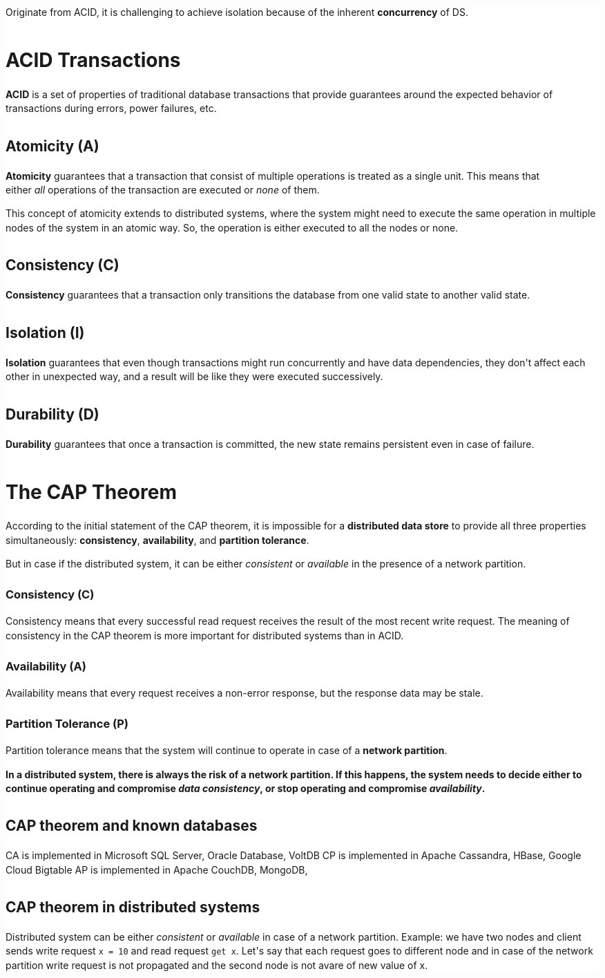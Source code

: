 Originate from ACID, it is challenging to achieve isolation because of the inherent **concurrency** of DS.
# ACID Transactions
**ACID** is a set of properties of traditional database transactions that provide guarantees around the expected behavior of transactions during errors, power failures, etc.
## Atomicity (A)
**Atomicity** guarantees that a transaction that consist of multiple operations is treated as a single unit. This means that either _all_ operations of the transaction are executed or _none_ of them.

This concept of atomicity extends to distributed systems, where the system might need to execute the same operation in multiple nodes of the system in an atomic way. So, the operation is either executed to all the nodes or none.
## Consistency (C)
**Consistency** guarantees that a transaction only transitions the database from one valid state to another valid state.
## Isolation (I)
**Isolation** guarantees that even though transactions might run concurrently and have data dependencies, they don't affect each other in unexpected way, and a result will be like they were executed successively.
## Durability (D)
**Durability** guarantees that once a transaction is committed, the new state remains persistent even in case of failure.
# The CAP Theorem
According to the initial statement of the CAP theorem, it is impossible for a **distributed data store** to provide all three properties simultaneously: **consistency**, **availability**, and **partition tolerance**.

But in case if the distributed system, it can be either _consistent_ or _available_ in the presence of a network partition.
### Consistency (C)
Consistency means that every successful read request receives the result of the most recent write request.
The meaning of consistency in the CAP theorem is more important for distributed systems than in ACID.
### Availability (A)
Availability means that every request receives a non-error response, but the response data may be stale.
### Partition Tolerance (P)
Partition tolerance means that the system will continue to operate in case of a **network partition**.

**In a distributed system, there is always the risk of a network partition. If this happens, the system needs to decide either to continue operating and compromise _data consistency_, or stop operating and compromise _availability_.**
## CAP theorem and known databases
CA is implemented in Microsoft SQL Server, Oracle Database, VoltDB
CP is implemented in Apache Cassandra, HBase, Google Cloud Bigtable
AP is implemented in Apache CouchDB, MongoDB, 
## CAP theorem in distributed systems
Distributed system can be either _consistent_ or _available_ in case of a network partition.
Example: we have two nodes and client sends write request `x = 10` and  read request `get x`.
Let's say that each request goes to different node and in case of the network partition write request is not propagated and the second node is not avare of new value of x.